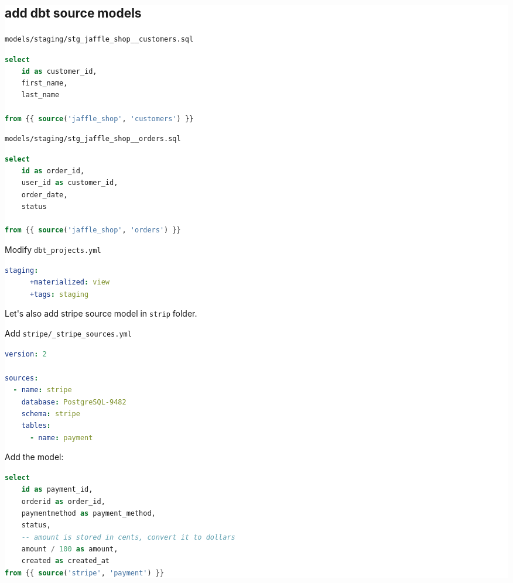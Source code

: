 ## add dbt source models

`models/staging/stg_jaffle_shop__customers.sql`

```sql
select
    id as customer_id,
    first_name,
    last_name

from {{ source('jaffle_shop', 'customers') }}
```

`models/staging/stg_jaffle_shop__orders.sql`

```sql
select
    id as order_id,
    user_id as customer_id,
    order_date,
    status

from {{ source('jaffle_shop', 'orders') }}
```

Modify `dbt_projects.yml`

```yaml
staging:
      +materialized: view
      +tags: staging
```

Let's also add stripe source model in `strip` folder.

Add `stripe/_stripe_sources.yml`

```yml
version: 2

sources:
  - name: stripe
    database: PostgreSQL-9482
    schema: stripe
    tables:
      - name: payment
```

Add the model:

```sql
select
    id as payment_id,
    orderid as order_id,
    paymentmethod as payment_method,
    status,
    -- amount is stored in cents, convert it to dollars
    amount / 100 as amount,
    created as created_at
from {{ source('stripe', 'payment') }}
```
